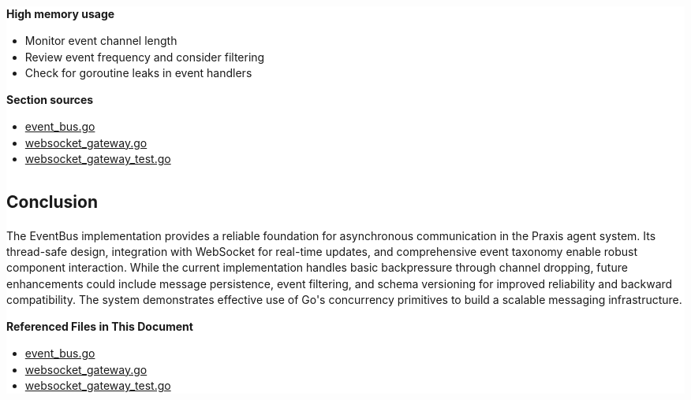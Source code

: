 **High memory usage**
- Monitor event channel length
- Review event frequency and consider filtering
- Check for goroutine leaks in event handlers

**Section sources**
- [event_bus.go](file://internal/bus/event_bus.go#L1-L188)
- [websocket_gateway.go](file://internal/api/websocket_gateway.go#L1-L671)
- [websocket_gateway_test.go](file://internal/api/websocket_gateway_test.go#L1-L266)

## Conclusion
The EventBus implementation provides a reliable foundation for asynchronous communication in the Praxis agent system. Its thread-safe design, integration with WebSocket for real-time updates, and comprehensive event taxonomy enable robust component interaction. While the current implementation handles basic backpressure through channel dropping, future enhancements could include message persistence, event filtering, and schema versioning for improved reliability and backward compatibility. The system demonstrates effective use of Go's concurrency primitives to build a scalable messaging infrastructure.

**Referenced Files in This Document**   
- [event_bus.go](file://internal/bus/event_bus.go#L1-L188)
- [websocket_gateway.go](file://internal/api/websocket_gateway.go#L1-L671)
- [websocket_gateway_test.go](file://internal/api/websocket_gateway_test.go#L1-L266)